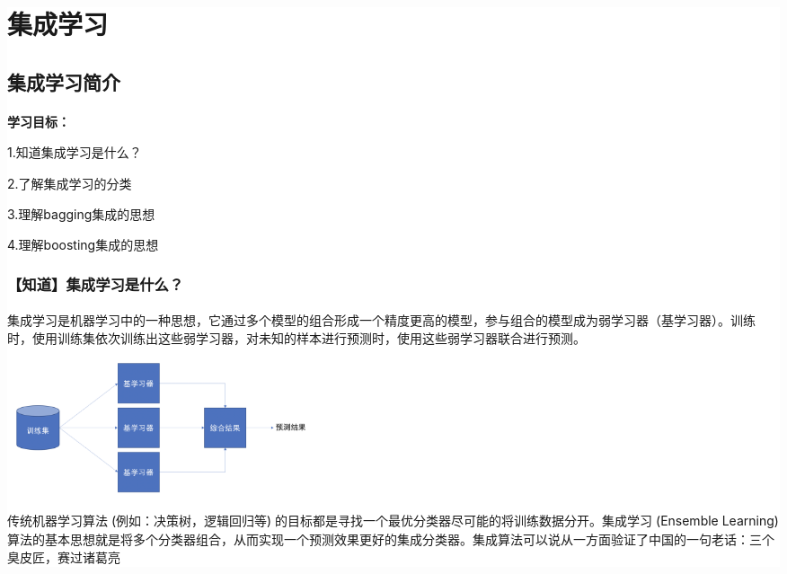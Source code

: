 # 集成学习

## 集成学习简介

**学习目标：**

1.知道集成学习是什么？

2.了解集成学习的分类

3.理解bagging集成的思想

4.理解boosting集成的思想

### 【知道】集成学习是什么？

集成学习是机器学习中的一种思想，它通过多个模型的组合形成一个精度更高的模型，参与组合的模型成为弱学习器（基学习器）。训练时，使用训练集依次训练出这些弱学习器，对未知的样本进行预测时，使用这些弱学习器联合进行预测。

<img src="images/01.png" style="zoom: 33%;" />

传统机器学习算法 (例如：决策树，逻辑回归等) 的目标都是寻找一个最优分类器尽可能的将训练数据分开。集成学习 (Ensemble Learning) 算法的基本思想就是将多个分类器组合，从而实现一个预测效果更好的集成分类器。集成算法可以说从一方面验证了中国的一句老话：三个臭皮匠，赛过诸葛亮


